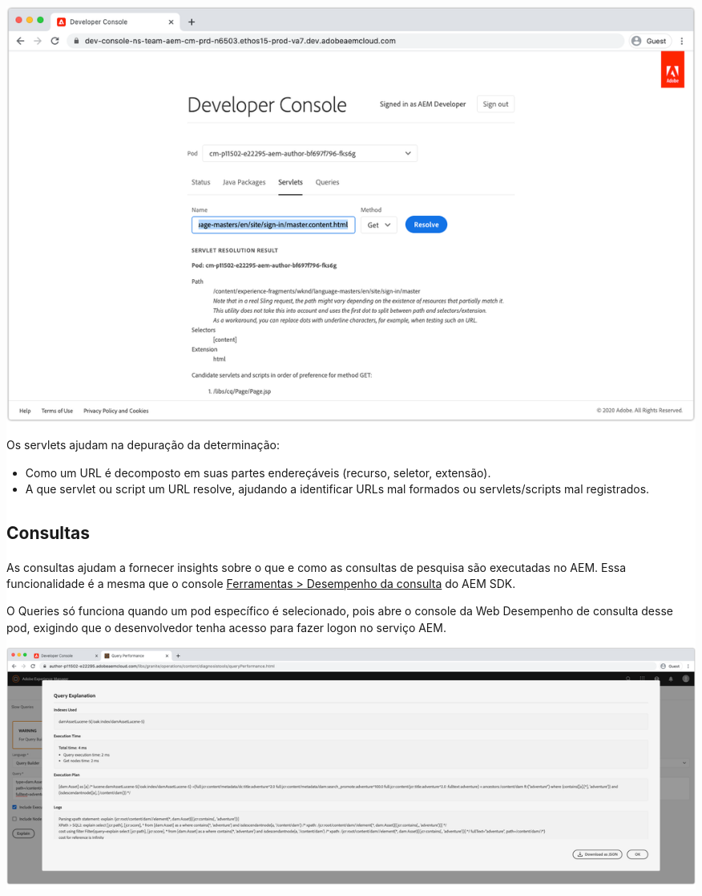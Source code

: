 ![Developer Console - Servlets](./assets/developer-console/servlets.png)

Os servlets ajudam na depuração da determinação:

+ Como um URL é decomposto em suas partes endereçáveis (recurso, seletor, extensão).
+ A que servlet ou script um URL resolve, ajudando a identificar URLs mal formados ou servlets/scripts mal registrados.

## Consultas

As consultas ajudam a fornecer insights sobre o que e como as consultas de pesquisa são executadas no AEM. Essa funcionalidade é a mesma que o console [Ferramentas > Desempenho da consulta](http://localhost:4502/libs/granite/operations/content/diagnosistools/queryPerformance.html) do AEM SDK.

O Queries só funciona quando um pod específico é selecionado, pois abre o console da Web Desempenho de consulta desse pod, exigindo que o desenvolvedor tenha acesso para fazer logon no serviço AEM.

![Developer Console - Consultas - Explicar consulta](./assets/developer-console/queries__explain-query.png)
